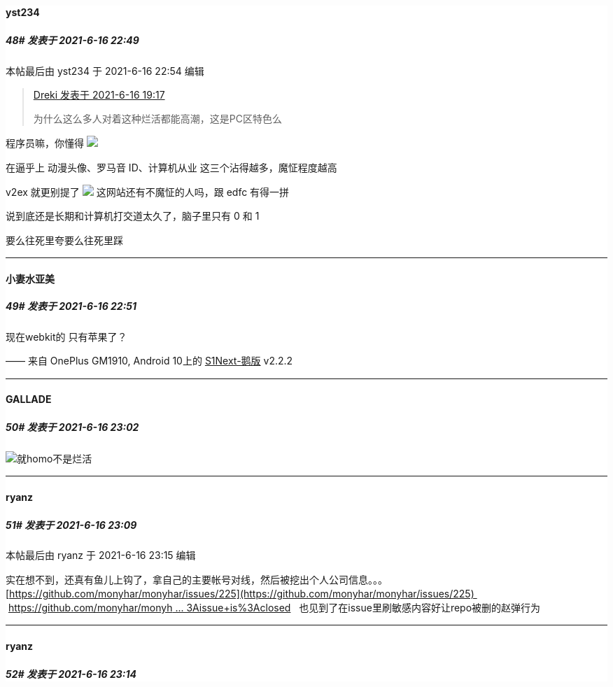 ####  yst234  
##### 48#       发表于 2021-6-16 22:49


 本帖最后由 yst234 于 2021-6-16 22:54 编辑 
<blockquote><a href="httphttps://bbs.saraba1st.com/2b/forum.php?mod=redirect&amp;goto=findpost&amp;pid=51628959&amp;ptid=2010236" target="_blank">Dreki 发表于 2021-6-16 19:17</a>

为什么这么多人对着这种烂活都能高潮，这是PC区特色么</blockquote>
程序员嘛，你懂得 <img src="https://static.saraba1st.com/image/smiley/face2017/067.png" referrerpolicy="no-referrer"> 

在逼乎上 动漫头像、罗马音 ID、计算机从业 这三个沾得越多，魔怔程度越高

v2ex 就更别提了 <img src="https://static.saraba1st.com/image/smiley/face2017/066.png" referrerpolicy="no-referrer"> 这网站还有不魔怔的人吗，跟 edfc 有得一拼

说到底还是长期和计算机打交道太久了，脑子里只有 0 和 1

要么往死里夸要么往死里踩


*****

####  小妻水亚美  
##### 49#       发表于 2021-6-16 22:51


现在webkit的 只有苹果了？

—— 来自 OnePlus GM1910, Android 10上的 [S1Next-鹅版](https://github.com/ykrank/S1-Next/releases) v2.2.2


*****

####  GALLADE  
##### 50#       发表于 2021-6-16 23:02


<img src="https://static.saraba1st.com/image/smiley/face2017/067.png" referrerpolicy="no-referrer">就homo不是烂活


*****

####  ryanz  
##### 51#       发表于 2021-6-16 23:09


 本帖最后由 ryanz 于 2021-6-16 23:15 编辑 

实在想不到，还真有鱼儿上钩了，拿自己的主要帐号对线，然后被挖出个人公司信息。。。 [https://github.com/monyhar/monyhar/issues/225](https://github.com/monyhar/monyhar/issues/225)   [https://github.com/monyhar/monyh ... 3Aissue+is%3Aclosed](https://github.com/monyhar/monyhar/issues?page=1&amp;q=is%3Aissue+is%3Aclosed)   也见到了在issue里刷敏感内容好让repo被删的赵弹行为


*****

####  ryanz  
##### 52#       发表于 2021-6-16 23:14
